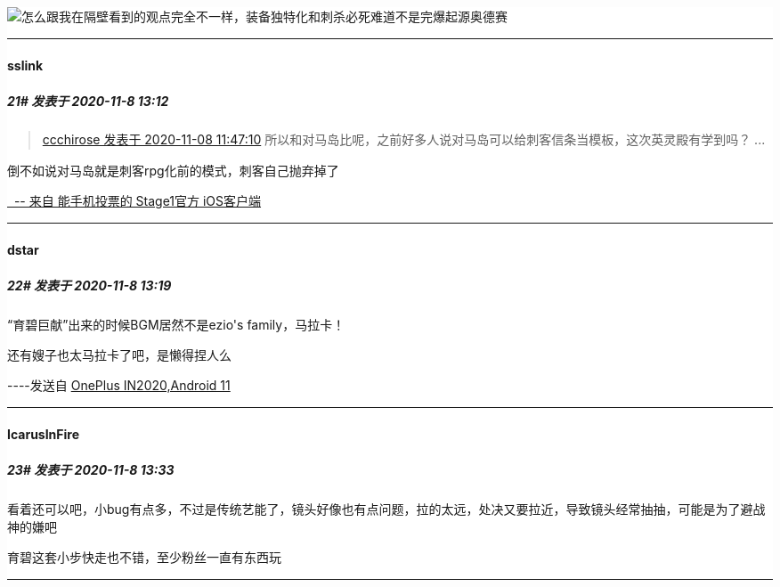 

<img src="https://static.saraba1st.com/image/smiley/face2017/001.png" referrerpolicy="no-referrer">怎么跟我在隔壁看到的观点完全不一样，装备独特化和刺杀必死难道不是完爆起源奥德赛







*****

####  sslink  
##### 21#       发表于 2020-11-8 13:12



<blockquote><a href="httphttps://bbs.saraba1st.com/2b/forum.php?mod=redirect&amp;goto=findpost&amp;pid=49318442&amp;ptid=1970869" target="_blank">ccchirose 发表于 2020-11-08 11:47:10</a>
所以和对马岛比呢，之前好多人说对马岛可以给刺客信条当模板，这次英灵殿有学到吗？ ...</blockquote>倒不如说对马岛就是刺客rpg化前的模式，刺客自己抛弃掉了

[  -- 来自 能手机投票的 Stage1官方 iOS客户端](https://itunes.apple.com/fi/app/saraba1st/id1221237470?mt=8)







*****

####  dstar  
##### 22#       发表于 2020-11-8 13:19




“育碧巨献”出来的时候BGM居然不是ezio's family，马拉卡！

还有嫂子也太马拉卡了吧，是懒得捏人么


----发送自 [OnePlus IN2020,Android 11](http://stage1.5j4m.com/?1.36)







*****

####  IcarusInFire  
##### 23#       发表于 2020-11-8 13:33




看着还可以吧，小bug有点多，不过是传统艺能了，镜头好像也有点问题，拉的太远，处决又要拉近，导致镜头经常抽抽，可能是为了避战神的嫌吧

育碧这套小步快走也不错，至少粉丝一直有东西玩







*****
